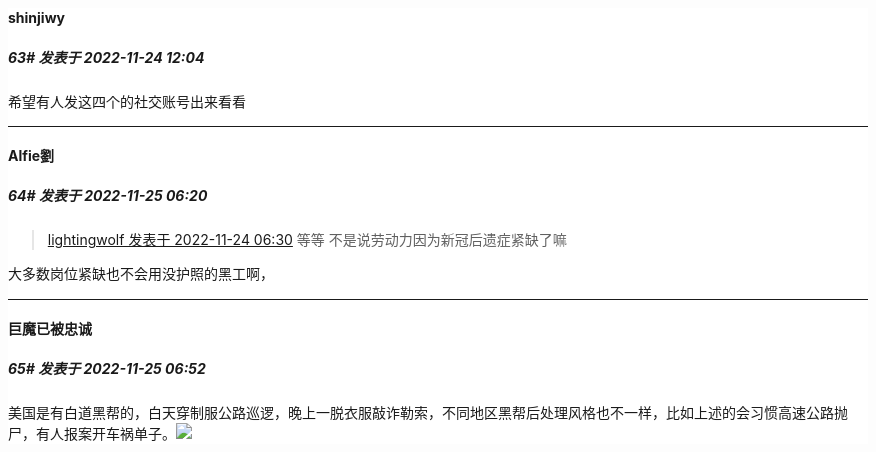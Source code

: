 ####  shinjiwy  
##### 63#       发表于 2022-11-24 12:04

希望有人发这四个的社交账号出来看看



*****

####  Alfie劉  
##### 64#       发表于 2022-11-25 06:20

<blockquote><a href="httphttps://bbs.saraba1st.com/2b/forum.php?mod=redirect&amp;goto=findpost&amp;pid=58583083&amp;ptid=2106591" target="_blank">lightingwolf 发表于 2022-11-24 06:30</a>
等等 不是说劳动力因为新冠后遗症紧缺了嘛</blockquote>
大多数岗位紧缺也不会用没护照的黑工啊，



*****

####  巨魔已被忠诚  
##### 65#       发表于 2022-11-25 06:52

美国是有白道黑帮的，白天穿制服公路巡逻，晚上一脱衣服敲诈勒索，不同地区黑帮后处理风格也不一样，比如上述的会习惯高速公路抛尸，有人报案开车祸单子。<img src="https://static.saraba1st.com/image/smiley/face2017/003.png" referrerpolicy="no-referrer">

